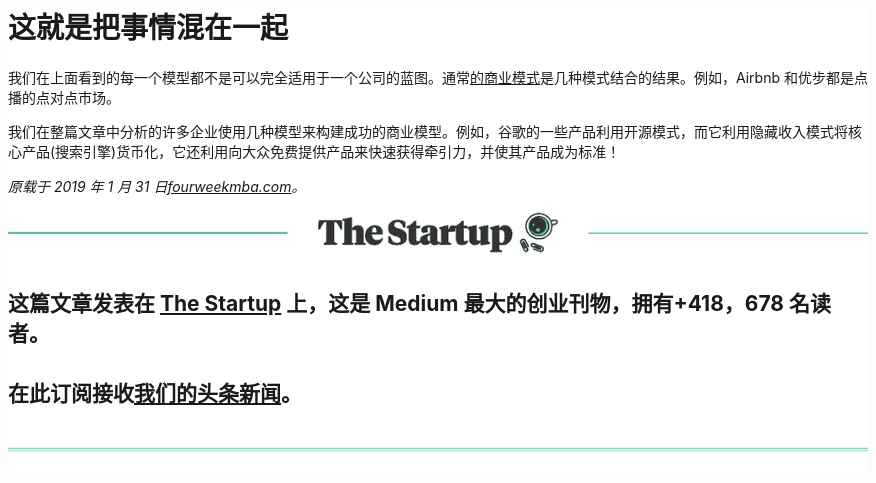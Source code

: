# 这就是把事情混在一起

我们在上面看到的每一个模型都不是可以完全适用于一个公司的蓝图。通常[的商业模式](https://fourweekmba.com/what-is-a-business-model/)是几种模式结合的结果。例如，Airbnb 和优步都是点播的点对点市场。

我们在整篇文章中分析的许多企业使用几种模型来构建成功的商业模型。例如，谷歌的一些产品利用开源模式，而它利用隐藏收入模式将核心产品(搜索引擎)货币化，它还利用向大众免费提供产品来快速获得牵引力，并使其产品成为标准！

*原载于 2019 年 1 月 31 日*[*fourweekmba.com*](https://fourweekmba.com/digital-business-models/)*。*

[![](img/308a8d84fb9b2fab43d66c117fcc4bb4.png)](https://medium.com/swlh)

## 这篇文章发表在 [The Startup](https://medium.com/swlh) 上，这是 Medium 最大的创业刊物，拥有+418，678 名读者。

## 在此订阅接收[我们的头条新闻](http://growthsupply.com/the-startup-newsletter/)。

[![](img/b0164736ea17a63403e660de5dedf91a.png)](https://medium.com/swlh)